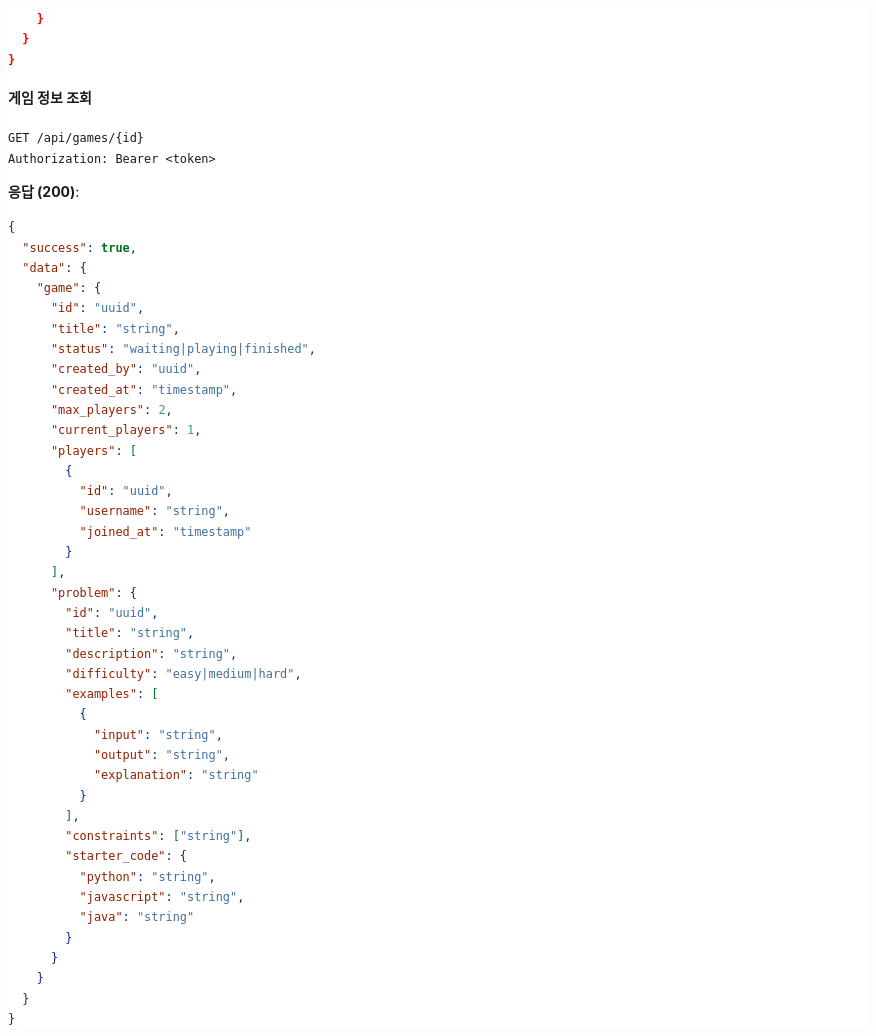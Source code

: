 ```json
    }
  }
}
```

#### 게임 정보 조회

```http
GET /api/games/{id}
Authorization: Bearer <token>
```

**응답 (200)**:

```json
{
  "success": true,
  "data": {
    "game": {
      "id": "uuid",
      "title": "string",
      "status": "waiting|playing|finished",
      "created_by": "uuid",
      "created_at": "timestamp",
      "max_players": 2,
      "current_players": 1,
      "players": [
        {
          "id": "uuid",
          "username": "string",
          "joined_at": "timestamp"
        }
      ],
      "problem": {
        "id": "uuid",
        "title": "string",
        "description": "string",
        "difficulty": "easy|medium|hard",
        "examples": [
          {
            "input": "string",
            "output": "string",
            "explanation": "string"
          }
        ],
        "constraints": ["string"],
        "starter_code": {
          "python": "string",
          "javascript": "string",
          "java": "string"
        }
      }
    }
  }
}
```
